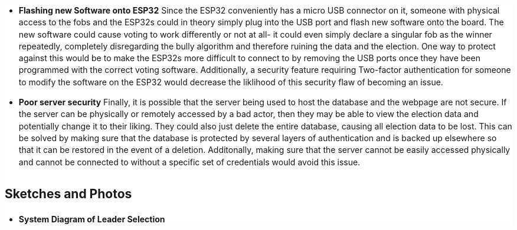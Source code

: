 - **Flashing new Software onto ESP32**
  Since the ESP32 conveniently has a micro USB connector on it, someone with physical access to the fobs and the ESP32s could in theory simply plug into the USB port and flash new software onto the board. The new software could cause voting to work differently or not at all- it could even simply declare a singular fob as the winner repeatedly, completely disregarding the bully algorithm and therefore ruining the data and the election. One way to protect against this would be to make the ESP32s more difficult to connect to by removing the USB ports once they have been programmed with the correct voting software. Additionally, a security feature requiring Two-factor authentication for someone to modify the software on the ESP32 would decrease the liklihood of this security flaw of becoming an issue. 

- **Poor server security**
  Finally, it is possible that the server being used to host the database and the webpage are not secure. If the server can be physically or remotely accessed by a bad actor, then they may be able to view the election data and potentially change it to their liking. They could also just delete the entire database, causing all election data to be lost. This can be solved by making sure that the database is protected by several layers of authentication and is backed up elsewhere so that it can be restored in the event of a deletion. Additonally, making sure that the server cannot be easily accessed physically and cannot be connected to without a specific set of credentials would avoid this issue. 

## Sketches and Photos
- **System Diagram of Leader Selection**  
  